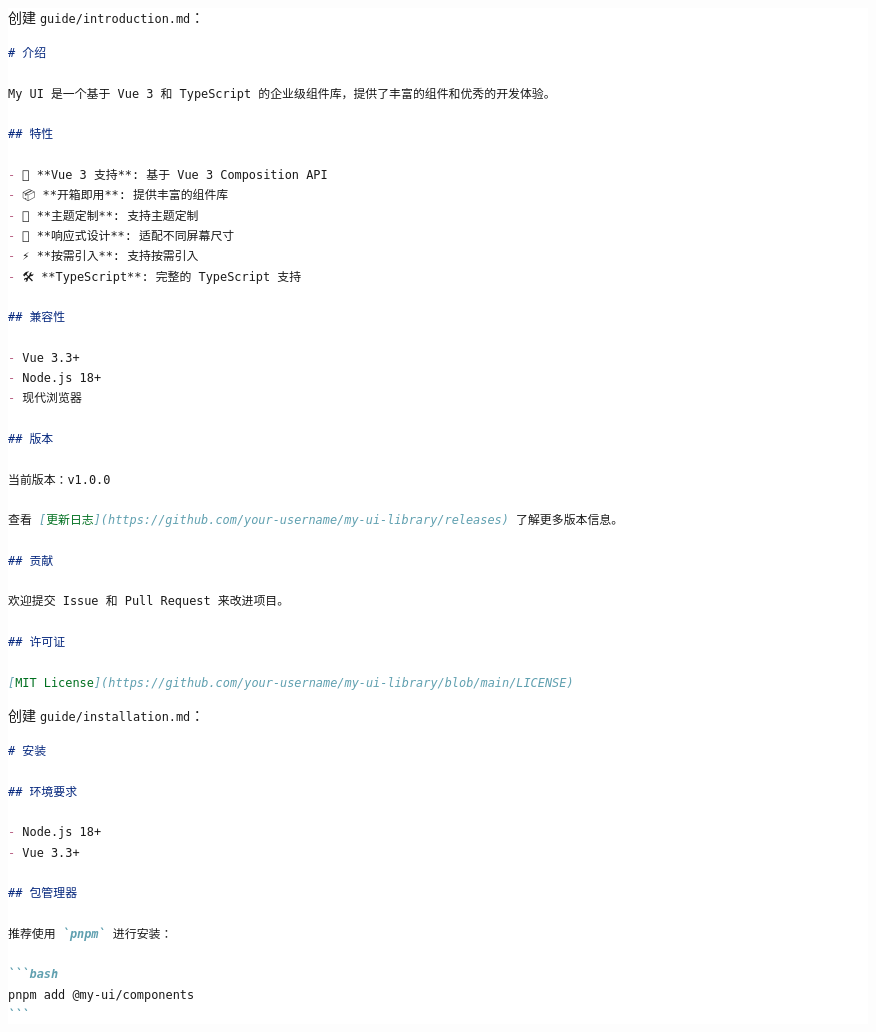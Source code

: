 创建 `guide/introduction.md`：

```markdown
# 介绍

My UI 是一个基于 Vue 3 和 TypeScript 的企业级组件库，提供了丰富的组件和优秀的开发体验。

## 特性

- 🚀 **Vue 3 支持**: 基于 Vue 3 Composition API
- 📦 **开箱即用**: 提供丰富的组件库
- 🎨 **主题定制**: 支持主题定制
- 📱 **响应式设计**: 适配不同屏幕尺寸
- ⚡ **按需引入**: 支持按需引入
- 🛠️ **TypeScript**: 完整的 TypeScript 支持

## 兼容性

- Vue 3.3+
- Node.js 18+
- 现代浏览器

## 版本

当前版本：v1.0.0

查看 [更新日志](https://github.com/your-username/my-ui-library/releases) 了解更多版本信息。

## 贡献

欢迎提交 Issue 和 Pull Request 来改进项目。

## 许可证

[MIT License](https://github.com/your-username/my-ui-library/blob/main/LICENSE)
```

创建 `guide/installation.md`：

````markdown
# 安装

## 环境要求

- Node.js 18+
- Vue 3.3+

## 包管理器

推荐使用 `pnpm` 进行安装：

```bash
pnpm add @my-ui/components
```
````
